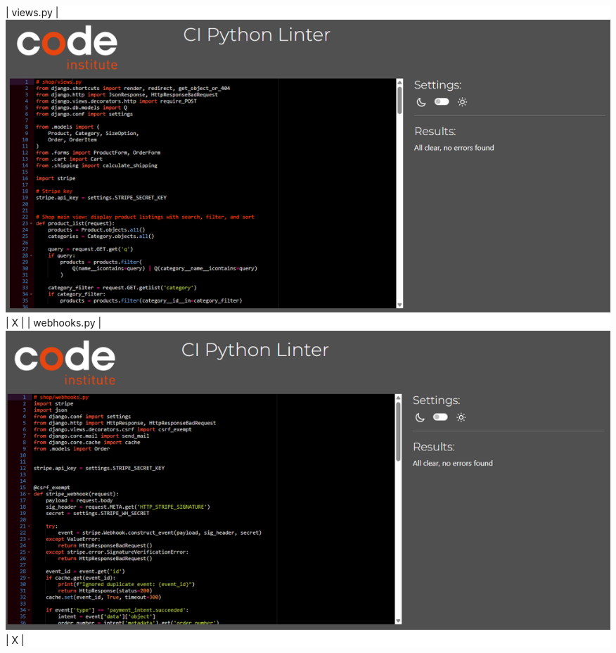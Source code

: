 | views.py | ![image](https://raw.githubusercontent.com/1nsomn1aa/Stickered-V2/refs/heads/main/testing/shopviews.png) | X |
| webhooks.py | ![image](https://raw.githubusercontent.com/1nsomn1aa/Stickered-V2/refs/heads/main/testing/shopwebhooks.png) | X |